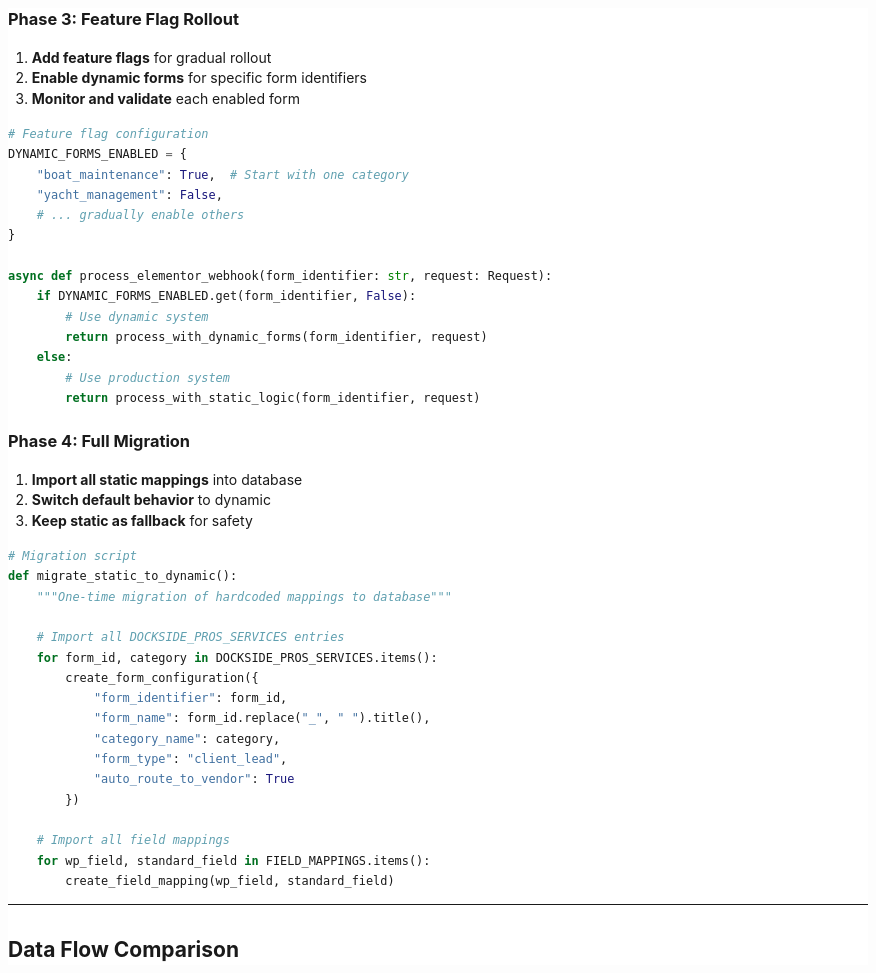 ### Phase 3: Feature Flag Rollout

1. **Add feature flags** for gradual rollout
2. **Enable dynamic forms** for specific form identifiers
3. **Monitor and validate** each enabled form

```python
# Feature flag configuration
DYNAMIC_FORMS_ENABLED = {
    "boat_maintenance": True,  # Start with one category
    "yacht_management": False,
    # ... gradually enable others
}

async def process_elementor_webhook(form_identifier: str, request: Request):
    if DYNAMIC_FORMS_ENABLED.get(form_identifier, False):
        # Use dynamic system
        return process_with_dynamic_forms(form_identifier, request)
    else:
        # Use production system
        return process_with_static_logic(form_identifier, request)
```

### Phase 4: Full Migration

1. **Import all static mappings** into database
2. **Switch default behavior** to dynamic
3. **Keep static as fallback** for safety

```python
# Migration script
def migrate_static_to_dynamic():
    """One-time migration of hardcoded mappings to database"""
    
    # Import all DOCKSIDE_PROS_SERVICES entries
    for form_id, category in DOCKSIDE_PROS_SERVICES.items():
        create_form_configuration({
            "form_identifier": form_id,
            "form_name": form_id.replace("_", " ").title(),
            "category_name": category,
            "form_type": "client_lead",
            "auto_route_to_vendor": True
        })
    
    # Import all field mappings
    for wp_field, standard_field in FIELD_MAPPINGS.items():
        create_field_mapping(wp_field, standard_field)
```

---

## Data Flow Comparison
